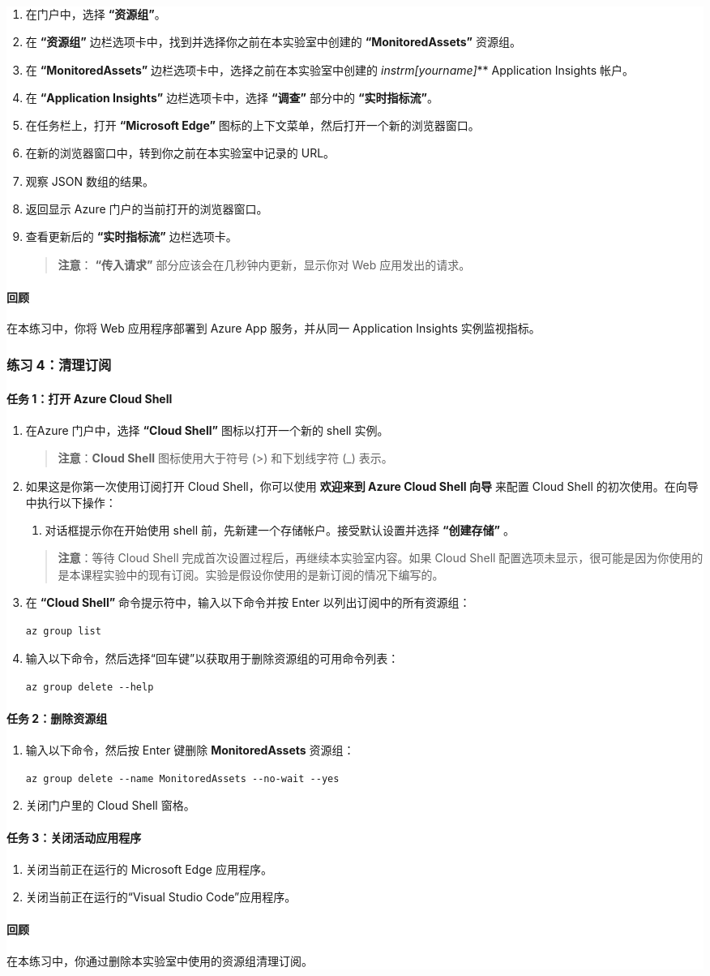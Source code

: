 1.  在门户中，选择 **“资源组”**。

1.  在 **“资源组”** 边栏选项卡中，找到并选择你之前在本实验室中创建的 **“MonitoredAssets”** 资源组。

1.  在 **“MonitoredAssets”** 边栏选项卡中，选择之前在本实验室中创建的 **instrm*[yourname]*** Application Insights 帐户。

1.  在 **“Application Insights”** 边栏选项卡中，选择 **“调查”** 部分中的 **“实时指标流”**。

1.  在任务栏上，打开 **“Microsoft Edge”** 图标的上下文菜单，然后打开一个新的浏览器窗口。

1.  在新的浏览器窗口中，转到你之前在本实验室中记录的 URL。

1.  观察 JSON 数组的结果。

1.  返回显示 Azure 门户的当前打开的浏览器窗口。

1.  查看更新后的 **“实时指标流”** 边栏选项卡。

    > **注意**： **“传入请求”** 部分应该会在几秒钟内更新，显示你对 Web 应用发出的请求。

#### 回顾

在本练习中，你将 Web 应用程序部署到 Azure App 服务，并从同一 Application Insights 实例监视指标。

### 练习 4：清理订阅 

#### 任务 1：打开 Azure Cloud Shell

1.  在Azure 门户中，选择 **“Cloud Shell”** 图标以打开一个新的 shell 实例。

    > **注意**：**Cloud Shell** 图标使用大于符号 (\>) 和下划线字符 (\_) 表示。

1.  如果这是你第一次使用订阅打开 Cloud Shell，你可以使用 **欢迎来到 Azure Cloud Shell 向导** 来配置 Cloud Shell 的初次使用。在向导中执行以下操作：
    
    1.  对话框提示你在开始使用 shell 前，先新建一个存储帐户。接受默认设置并选择 **“创建存储”** 。 

    > **注意**：等待 Cloud Shell 完成首次设置过程后，再继续本实验室内容。如果 Cloud Shell 配置选项未显示，很可能是因为你使用的是本课程实验中的现有订阅。实验是假设你使用的是新订阅的情况下编写的。

1.  在 **“Cloud Shell”** 命令提示符中，输入以下命令并按 Enter 以列出订阅中的所有资源组：

    ```
    az group list
    ```

1.  输入以下命令，然后选择“回车键”以获取用于删除资源组的可用命令列表：

    ```
    az group delete --help
    ```

#### 任务 2：删除资源组

1.  输入以下命令，然后按 Enter 键删除 **MonitoredAssets** 资源组：

    ```
    az group delete --name MonitoredAssets --no-wait --yes
    ```
    
1.  关闭门户里的 Cloud Shell 窗格。

#### 任务 3：关闭活动应用程序

1.  关闭当前正在运行的 Microsoft Edge 应用程序。

1.  关闭当前正在运行的“Visual Studio Code”应用程序。

#### 回顾

在本练习中，你通过删除本实验室中使用的资源组清理订阅。
